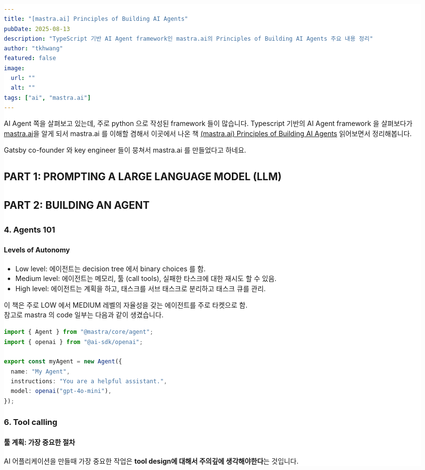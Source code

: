 ```yaml
---
title: "[mastra.ai] Principles of Building AI Agents"
pubDate: 2025-08-13
description: "TypeScript 기반 AI Agent framework인 mastra.ai의 Principles of Building AI Agents 주요 내용 정리"
author: "tkhwang"
featured: false
image:
  url: ""
  alt: ""
tags: ["ai", "mastra.ai"]
---
```


AI Agent 쪽을 살펴보고 있는데, 주로 python 으로 작성된 framework 들이 많습니다.
Typescript 기반의 AI Agent framework 을 살펴보다가 [mastra.ai](https://mastra.ai/)을 알게 되서 mastra.ai 를 이해할 겸해서 이곳에서 나온 책 [(mastra.ai) Principles of Building AI Agents](https://mastra.ai/book) 읽어보면서 정리해봅니다.

Gatsby co-founder 와 key engineer 들이 뭉쳐서 mastra.ai 를 만들었다고 하네요.

## PART 1: PROMPTING A LARGE LANGUAGE MODEL (LLM)

## PART 2: BUILDING AN AGENT

### 4. Agents 101

#### Levels of Autonomy

- Low level: 에이전트는 decision tree 에서 binary choices 를 함.
- Medium level: 에이전트는 메모리, 툴 (call tools), 실패한 타스크에 대한 재시도 할 수 있음.
- High level: 에이전트는 계획을 하고, 태스크를 서브 태스크로 분리하고 태스크 큐를 관리.

이 책은 주로 LOW 에서 MEDIUM 레벨의 자율성을 갖는 에이전트를 주로 타켓으로 함. <br />
참고로 mastra 의 code 일부는 다음과 같이 생겼습니다.

```typescript
import { Agent } from "@mastra/core/agent";
import { openai } from "@ai-sdk/openai";

export const myAgent = new Agent({
  name: "My Agent",
  instructions: "You are a helpful assistant.",
  model: openai("gpt-4o-mini"),
});
```

### 6. Tool calling

#### 툴 계획: 가장 중요한 절차

AI 어플리케이션을 만들때 가장 중요한 작업은 **tool design에 대해서 주의깊에 생각해야한다**는 것입니다.
